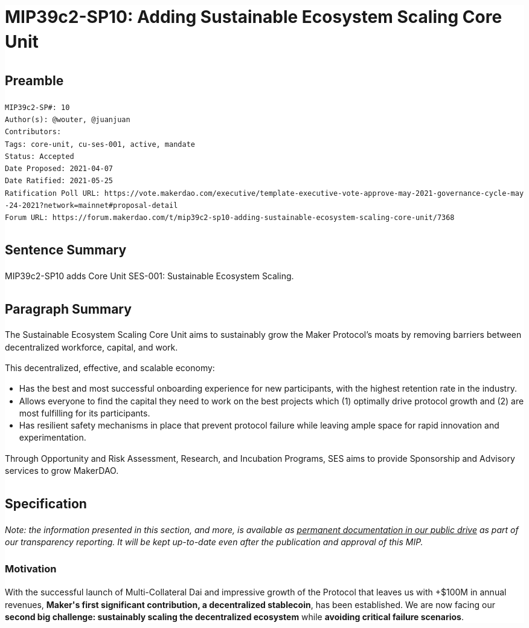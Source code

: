 # MIP39c2-SP10: Adding Sustainable Ecosystem Scaling Core Unit

## Preamble

```
MIP39c2-SP#: 10
Author(s): @wouter, @juanjuan
Contributors:
Tags: core-unit, cu-ses-001, active, mandate
Status: Accepted
Date Proposed: 2021-04-07
Date Ratified: 2021-05-25
Ratification Poll URL: https://vote.makerdao.com/executive/template-executive-vote-approve-may-2021-governance-cycle-may-24-2021?network=mainnet#proposal-detail
Forum URL: https://forum.makerdao.com/t/mip39c2-sp10-adding-sustainable-ecosystem-scaling-core-unit/7368
```

## Sentence Summary

MIP39c2-SP10 adds Core Unit SES-001: Sustainable Ecosystem Scaling.

## Paragraph Summary

The Sustainable Ecosystem Scaling Core Unit aims to sustainably grow the Maker Protocol’s moats by removing barriers between decentralized workforce, capital, and work.

This decentralized, effective, and scalable economy:
* Has the best and most successful onboarding experience for new participants, with the highest retention rate in the industry.
* Allows everyone to find the capital they need to work on the best projects which (1) optimally drive protocol growth and (2) are most fulfilling for its participants.
* Has resilient safety mechanisms in place that prevent protocol failure while leaving ample space for rapid innovation and experimentation.

Through Opportunity and Risk Assessment, Research, and Incubation Programs, SES aims to provide Sponsorship and Advisory services to grow MakerDAO.

## Specification

*Note: the information presented in this section, and more, is available as [permanent documentation in our public drive](https://drive.google.com/drive/folders/1rjeOpHmE-kgFvkrliw2DlI810FhxPkp7) as part of our transparency reporting. It will be kept up-to-date even after the publication and approval of this MIP.*

### Motivation

With the successful launch of Multi-Collateral Dai and impressive growth of the Protocol that leaves us with +$100M in annual revenues, **Maker's first significant contribution, a decentralized stablecoin**, has been established. We are now facing our **second big challenge: sustainably scaling the decentralized ecosystem** while **avoiding critical failure scenarios**.
